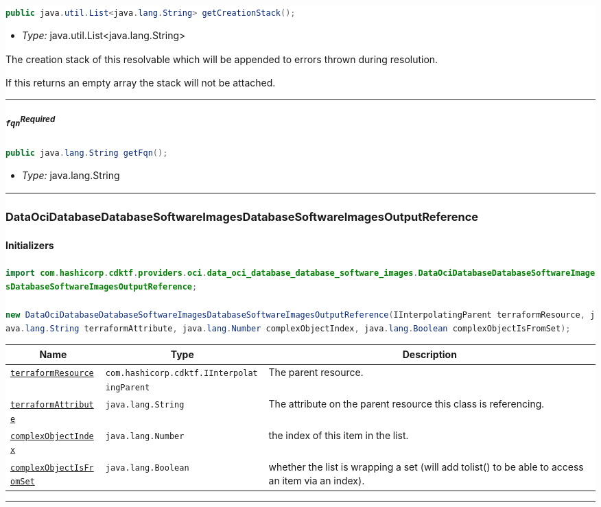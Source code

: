 ```java
public java.util.List<java.lang.String> getCreationStack();
```

- *Type:* java.util.List<java.lang.String>

The creation stack of this resolvable which will be appended to errors thrown during resolution.

If this returns an empty array the stack will not be attached.

---

##### `fqn`<sup>Required</sup> <a name="fqn" id="rhizo-co-terraform-provider-oci.dataOciDatabaseDatabaseSoftwareImages.DataOciDatabaseDatabaseSoftwareImagesDatabaseSoftwareImagesList.property.fqn"></a>

```java
public java.lang.String getFqn();
```

- *Type:* java.lang.String

---


### DataOciDatabaseDatabaseSoftwareImagesDatabaseSoftwareImagesOutputReference <a name="DataOciDatabaseDatabaseSoftwareImagesDatabaseSoftwareImagesOutputReference" id="rhizo-co-terraform-provider-oci.dataOciDatabaseDatabaseSoftwareImages.DataOciDatabaseDatabaseSoftwareImagesDatabaseSoftwareImagesOutputReference"></a>

#### Initializers <a name="Initializers" id="rhizo-co-terraform-provider-oci.dataOciDatabaseDatabaseSoftwareImages.DataOciDatabaseDatabaseSoftwareImagesDatabaseSoftwareImagesOutputReference.Initializer"></a>

```java
import com.hashicorp.cdktf.providers.oci.data_oci_database_database_software_images.DataOciDatabaseDatabaseSoftwareImagesDatabaseSoftwareImagesOutputReference;

new DataOciDatabaseDatabaseSoftwareImagesDatabaseSoftwareImagesOutputReference(IInterpolatingParent terraformResource, java.lang.String terraformAttribute, java.lang.Number complexObjectIndex, java.lang.Boolean complexObjectIsFromSet);
```

| **Name** | **Type** | **Description** |
| --- | --- | --- |
| <code><a href="#rhizo-co-terraform-provider-oci.dataOciDatabaseDatabaseSoftwareImages.DataOciDatabaseDatabaseSoftwareImagesDatabaseSoftwareImagesOutputReference.Initializer.parameter.terraformResource">terraformResource</a></code> | <code>com.hashicorp.cdktf.IInterpolatingParent</code> | The parent resource. |
| <code><a href="#rhizo-co-terraform-provider-oci.dataOciDatabaseDatabaseSoftwareImages.DataOciDatabaseDatabaseSoftwareImagesDatabaseSoftwareImagesOutputReference.Initializer.parameter.terraformAttribute">terraformAttribute</a></code> | <code>java.lang.String</code> | The attribute on the parent resource this class is referencing. |
| <code><a href="#rhizo-co-terraform-provider-oci.dataOciDatabaseDatabaseSoftwareImages.DataOciDatabaseDatabaseSoftwareImagesDatabaseSoftwareImagesOutputReference.Initializer.parameter.complexObjectIndex">complexObjectIndex</a></code> | <code>java.lang.Number</code> | the index of this item in the list. |
| <code><a href="#rhizo-co-terraform-provider-oci.dataOciDatabaseDatabaseSoftwareImages.DataOciDatabaseDatabaseSoftwareImagesDatabaseSoftwareImagesOutputReference.Initializer.parameter.complexObjectIsFromSet">complexObjectIsFromSet</a></code> | <code>java.lang.Boolean</code> | whether the list is wrapping a set (will add tolist() to be able to access an item via an index). |

---